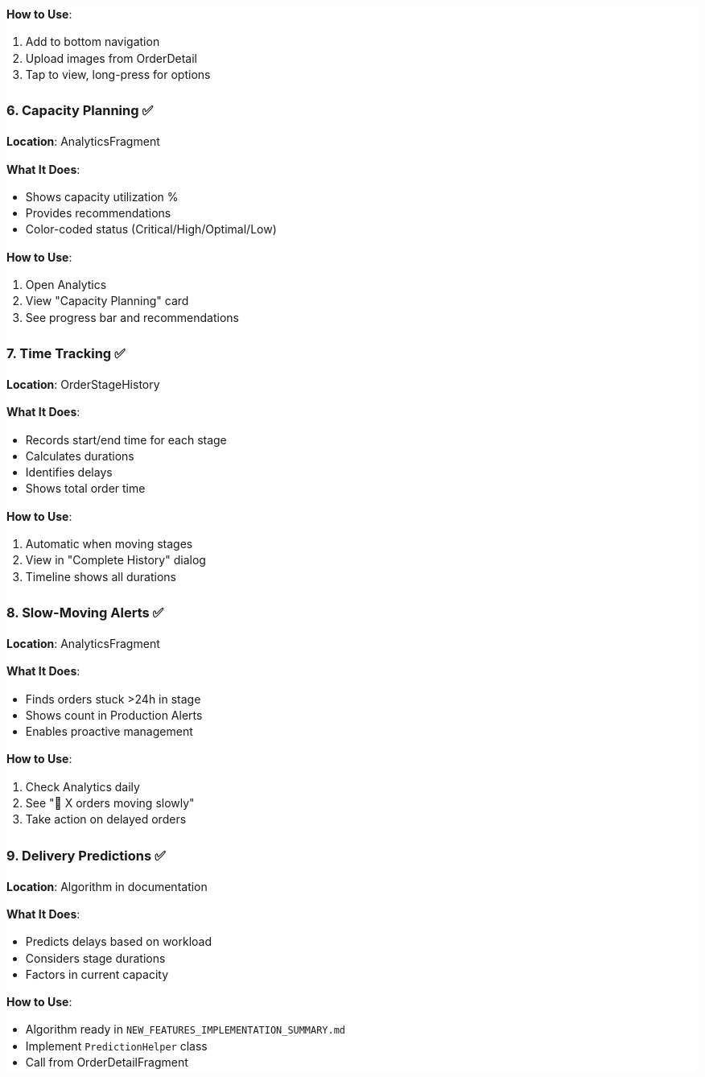 **How to Use**:
1. Add to bottom navigation
2. Upload images from OrderDetail
3. Tap to view, long-press for options

### 6. Capacity Planning ✅
**Location**: AnalyticsFragment

**What It Does**:
- Shows capacity utilization %
- Provides recommendations
- Color-coded status (Critical/High/Optimal/Low)

**How to Use**:
1. Open Analytics
2. View "Capacity Planning" card
3. See progress bar and recommendations

### 7. Time Tracking ✅
**Location**: OrderStageHistory

**What It Does**:
- Records start/end time for each stage
- Calculates durations
- Identifies delays
- Shows total order time

**How to Use**:
1. Automatic when moving stages
2. View in "Complete History" dialog
3. Timeline shows all durations

### 8. Slow-Moving Alerts ✅
**Location**: AnalyticsFragment

**What It Does**:
- Finds orders stuck >24h in stage
- Shows count in Production Alerts
- Enables proactive management

**How to Use**:
1. Check Analytics daily
2. See "🐌 X orders moving slowly"
3. Take action on delayed orders

### 9. Delivery Predictions ✅
**Location**: Algorithm in documentation

**What It Does**:
- Predicts delays based on workload
- Considers stage durations
- Factors in current capacity

**How to Use**:
- Algorithm ready in `NEW_FEATURES_IMPLEMENTATION_SUMMARY.md`
- Implement `PredictionHelper` class
- Call from OrderDetailFragment
